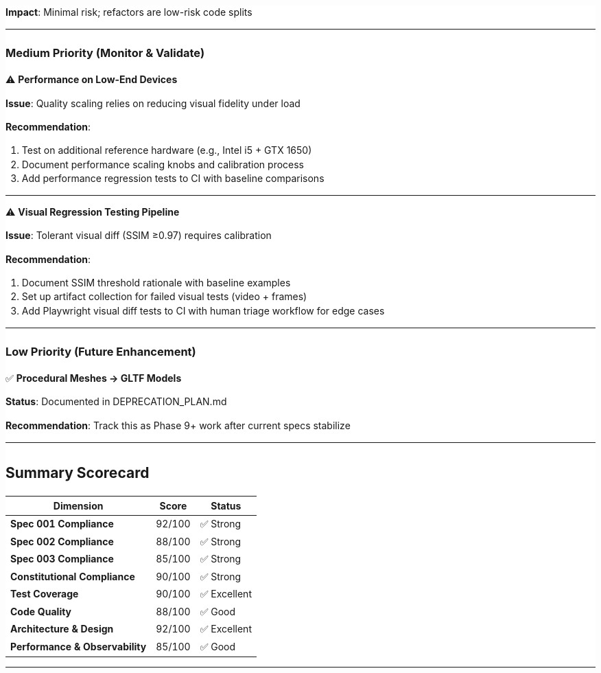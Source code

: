 **Impact**: Minimal risk; refactors are low-risk code splits

---

### Medium Priority (Monitor & Validate)

⚠️ **Performance on Low-End Devices**

**Issue**: Quality scaling relies on reducing visual fidelity under load

**Recommendation**:
1. Test on additional reference hardware (e.g., Intel i5 + GTX 1650)
2. Document performance scaling knobs and calibration process
3. Add performance regression tests to CI with baseline comparisons

---

⚠️ **Visual Regression Testing Pipeline**

**Issue**: Tolerant visual diff (SSIM ≥0.97) requires calibration

**Recommendation**:
1. Document SSIM threshold rationale with baseline examples
2. Set up artifact collection for failed visual tests (video + frames)
3. Add Playwright visual diff tests to CI with human triage workflow for edge cases

---

### Low Priority (Future Enhancement)

✅ **Procedural Meshes → GLTF Models**

**Status**: Documented in DEPRECATION_PLAN.md

**Recommendation**: Track this as Phase 9+ work after current specs stabilize

---

## Summary Scorecard

| Dimension | Score | Status |
|-----------|-------|--------|
| **Spec 001 Compliance** | 92/100 | ✅ Strong |
| **Spec 002 Compliance** | 88/100 | ✅ Strong |
| **Spec 003 Compliance** | 85/100 | ✅ Strong |
| **Constitutional Compliance** | 90/100 | ✅ Strong |
| **Test Coverage** | 90/100 | ✅ Excellent |
| **Code Quality** | 88/100 | ✅ Good |
| **Architecture & Design** | 92/100 | ✅ Excellent |
| **Performance & Observability** | 85/100 | ✅ Good |

---
